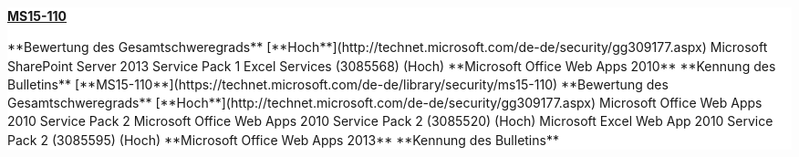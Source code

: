 [**MS15-110**](https://technet.microsoft.com/de-de/library/security/ms15-110)
</td>
</tr>
<tr>
<td style="border:1px solid black;">
**Bewertung des Gesamtschweregrads**
</td>
<td style="border:1px solid black;">
[**Hoch**](http://technet.microsoft.com/de-de/security/gg309177.aspx)
</td>
</tr>
<tr>
<td style="border:1px solid black;">
Microsoft SharePoint Server 2013 Service Pack 1
</td>
<td style="border:1px solid black;">
Excel Services  
(3085568)  
(Hoch)
</td>
</tr>
<tr>
<td style="border:1px solid black;" colspan="2">
**Microsoft Office Web Apps 2010**
</td>
</tr>
<tr>
<td style="border:1px solid black;">
**Kennung des Bulletins**
</td>
<td style="border:1px solid black;">
[**MS15-110**](https://technet.microsoft.com/de-de/library/security/ms15-110)
</td>
</tr>
<tr>
<td style="border:1px solid black;">
**Bewertung des Gesamtschweregrads**
</td>
<td style="border:1px solid black;">
[**Hoch**](http://technet.microsoft.com/de-de/security/gg309177.aspx)
</td>
</tr>
<tr>
<td style="border:1px solid black;">
Microsoft Office Web Apps 2010 Service Pack 2
</td>
<td style="border:1px solid black;">
Microsoft Office Web Apps 2010 Service Pack 2  
(3085520)  
(Hoch)  
Microsoft Excel Web App 2010 Service Pack 2  
(3085595)  
(Hoch)
</td>
</tr>
<tr>
<td style="border:1px solid black;" colspan="2">
**Microsoft Office Web Apps 2013**
</td>
</tr>
<tr>
<td style="border:1px solid black;">
**Kennung des Bulletins**
</td>